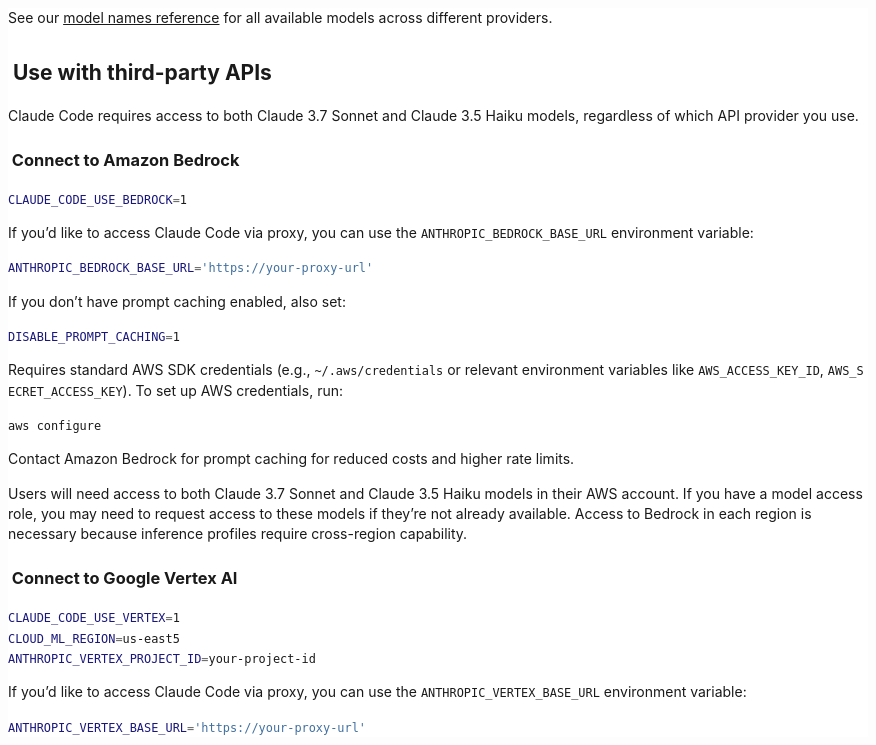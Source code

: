 See our [model names
reference](/en/docs/about-claude/models/all-models#model-names) for all
available models across different providers.

[​](#use-with-third-party-apis) Use with third-party APIs
---------------------------------------------------------

Claude Code requires access to both Claude 3.7 Sonnet and Claude 3.5 Haiku
models, regardless of which API provider you use.

### [​](#connect-to-amazon-bedrock) Connect to Amazon Bedrock

```bash
CLAUDE_CODE_USE_BEDROCK=1
```

If you’d like to access Claude Code via proxy, you can use the `ANTHROPIC_BEDROCK_BASE_URL` environment variable:

```bash
ANTHROPIC_BEDROCK_BASE_URL='https://your-proxy-url'
```

If you don’t have prompt caching enabled, also set:

```bash
DISABLE_PROMPT_CACHING=1
```

Requires standard AWS SDK credentials (e.g., `~/.aws/credentials` or relevant environment variables like `AWS_ACCESS_KEY_ID`, `AWS_SECRET_ACCESS_KEY`). To set up AWS credentials, run:

```bash
aws configure
```

Contact Amazon Bedrock for prompt caching for reduced costs and higher rate limits.

Users will need access to both Claude 3.7 Sonnet and Claude 3.5 Haiku models
in their AWS account. If you have a model access role, you may need to request
access to these models if they’re not already available. Access to Bedrock in
each region is necessary because inference profiles require cross-region
capability.

### [​](#connect-to-google-vertex-ai) Connect to Google Vertex AI

```bash
CLAUDE_CODE_USE_VERTEX=1
CLOUD_ML_REGION=us-east5
ANTHROPIC_VERTEX_PROJECT_ID=your-project-id
```

If you’d like to access Claude Code via proxy, you can use the `ANTHROPIC_VERTEX_BASE_URL` environment variable:

```bash
ANTHROPIC_VERTEX_BASE_URL='https://your-proxy-url'
```
